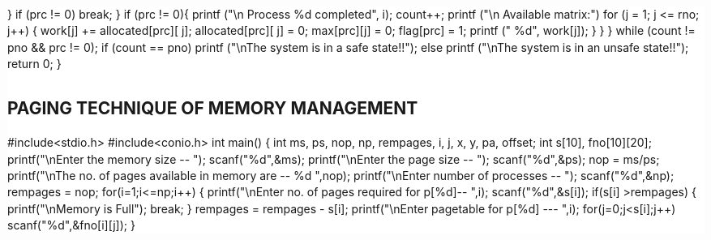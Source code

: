 }
if (prc != 0)
break;
}
if (prc != 0){
printf ("\n Process %d completed",
i);
count++;
printf ("\n Available
matrix:")
for (j = 1; j <= rno; j++)
{
work[j] +=
allocated[prc][
j];
allocated[prc][
j] = 0;
max[prc][j] = 0;
flag[prc] = 1;
printf (" %d", work[j]);
}
}
}
while (count != pno && prc != 0);
if (count == pno)
printf ("\nThe system is in a safe
state!!");
else
printf ("\nThe system is in an unsafe
state!!");
return 0;
}

## PAGING TECHNIQUE OF MEMORY MANAGEMENT
#include<stdio.h>
#include<conio.h>
int main()
{
int ms, ps, nop, np, rempages, i, j, x, y, pa, offset;
int s[10], fno[10][20];
printf("\nEnter the memory size -- ");
scanf("%d",&ms);
printf("\nEnter the page size -- ");
scanf("%d",&ps);
nop = ms/ps;
printf("\nThe no. of pages available in memory are -- %d ",nop);
printf("\nEnter number of processes -- ");
scanf("%d",&np);
rempages = nop;
for(i=1;i<=np;i++)
{
printf("\nEnter no. of pages required for p[%d]-- ",i);
scanf("%d",&s[i]);
if(s[i] >rempages)
{
printf("\nMemory is Full");
break;
}
rempages = rempages - s[i];
printf("\nEnter pagetable for p[%d] --- ",i);
for(j=0;j<s[i];j++)
scanf("%d",&fno[i][j]);
}